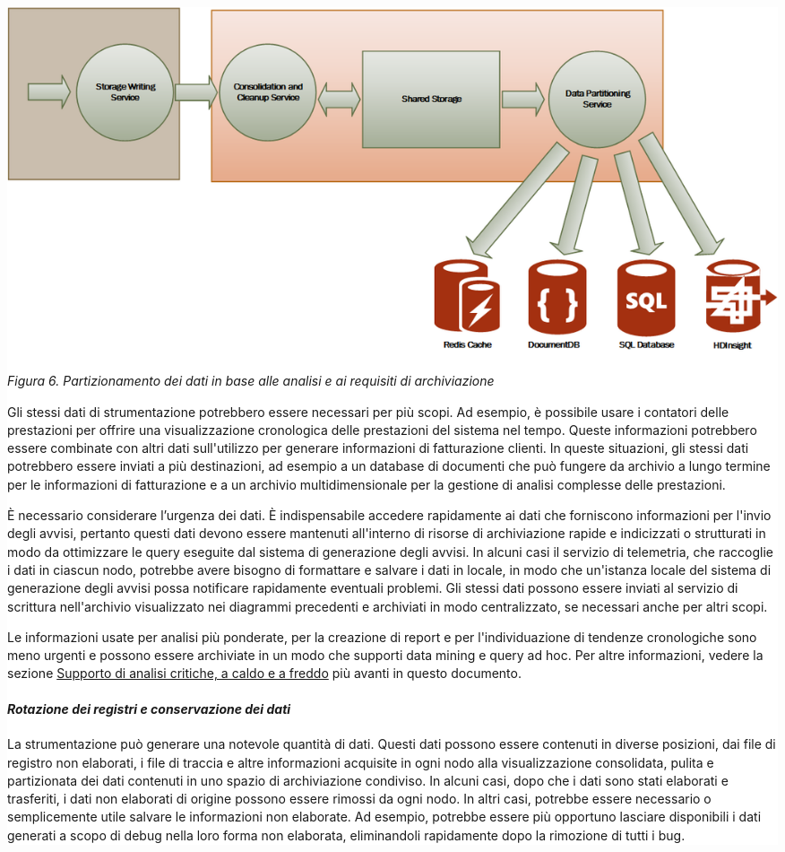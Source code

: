 ![Partizionamento e archiviazione di dati](media/best-practices-monitoring/DataStorage.png)

_Figura 6. Partizionamento dei dati in base alle analisi e ai requisiti di archiviazione_

Gli stessi dati di strumentazione potrebbero essere necessari per più scopi. Ad esempio, è possibile usare i contatori delle prestazioni per offrire una visualizzazione cronologica delle prestazioni del sistema nel tempo. Queste informazioni potrebbero essere combinate con altri dati sull'utilizzo per generare informazioni di fatturazione clienti. In queste situazioni, gli stessi dati potrebbero essere inviati a più destinazioni, ad esempio a un database di documenti che può fungere da archivio a lungo termine per le informazioni di fatturazione e a un archivio multidimensionale per la gestione di analisi complesse delle prestazioni.

È necessario considerare l’urgenza dei dati. È indispensabile accedere rapidamente ai dati che forniscono informazioni per l'invio degli avvisi, pertanto questi dati devono essere mantenuti all'interno di risorse di archiviazione rapide e indicizzati o strutturati in modo da ottimizzare le query eseguite dal sistema di generazione degli avvisi. In alcuni casi il servizio di telemetria, che raccoglie i dati in ciascun nodo, potrebbe avere bisogno di formattare e salvare i dati in locale, in modo che un'istanza locale del sistema di generazione degli avvisi possa notificare rapidamente eventuali problemi. Gli stessi dati possono essere inviati al servizio di scrittura nell'archivio visualizzato nei diagrammi precedenti e archiviati in modo centralizzato, se necessari anche per altri scopi.

Le informazioni usate per analisi più ponderate, per la creazione di report e per l'individuazione di tendenze cronologiche sono meno urgenti e possono essere archiviate in un modo che supporti data mining e query ad hoc. Per altre informazioni, vedere la sezione [Supporto di analisi critiche, a caldo e a freddo](#supporting-hot-warm-and-cold-analysis) più avanti in questo documento.

#### _Rotazione dei registri e conservazione dei dati_
La strumentazione può generare una notevole quantità di dati. Questi dati possono essere contenuti in diverse posizioni, dai file di registro non elaborati, i file di traccia e altre informazioni acquisite in ogni nodo alla visualizzazione consolidata, pulita e partizionata dei dati contenuti in uno spazio di archiviazione condiviso. In alcuni casi, dopo che i dati sono stati elaborati e trasferiti, i dati non elaborati di origine possono essere rimossi da ogni nodo. In altri casi, potrebbe essere necessario o semplicemente utile salvare le informazioni non elaborate. Ad esempio, potrebbe essere più opportuno lasciare disponibili i dati generati a scopo di debug nella loro forma non elaborata, eliminandoli rapidamente dopo la rimozione di tutti i bug.

